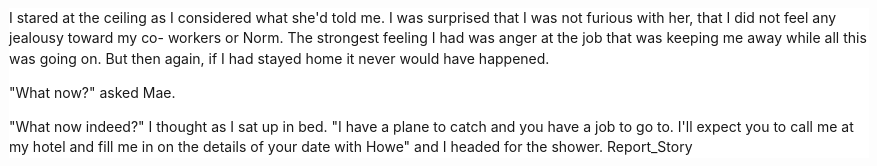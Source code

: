  I stared at the ceiling as I considered what she'd told me. I was surprised that I was not furious with her, that I did not feel any jealousy toward my co- workers or Norm. The strongest feeling I had was anger at the job that was keeping me away while all this was going on. But then again, if I had stayed home it never would have happened. 

 "What now?" asked Mae. 

 "What now indeed?" I thought as I sat up in bed. "I have a plane to catch and you have a job to go to. I'll expect you to call me at my hotel and fill me in on the details of your date with Howe" and I headed for the shower. Report_Story 
